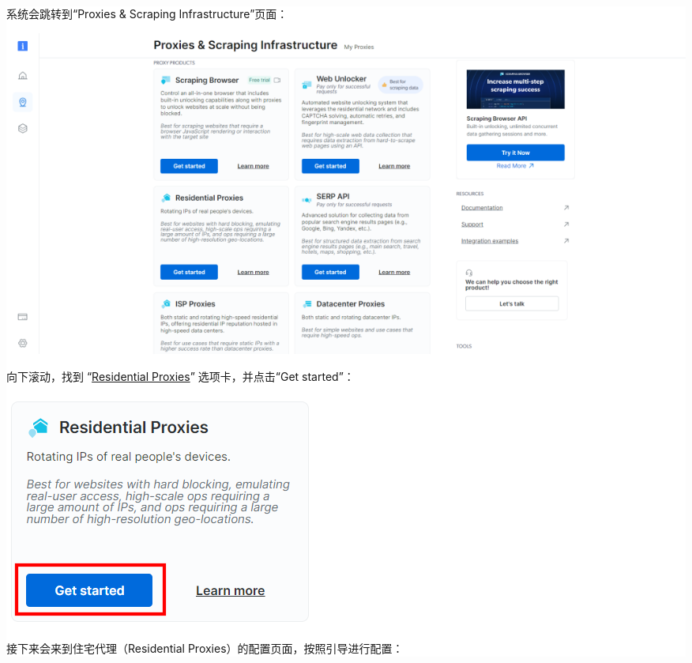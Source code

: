 系统会跳转到“Proxies & Scraping Infrastructure”页面：

![代理与爬虫基础设施](https://github.com/bright-cn/selenium-wire-web-scraping/blob/main/Images/image-102-1024x483.png)

向下滚动，找到 “[Residential Proxies](https://www.bright.cn/blog/proxy-101/ultimate-guide-to-proxy-types)” 选项卡，并点击“Get started”：

![Residential Proxies](https://github.com/bright-cn/selenium-wire-web-scraping/blob/main/Images/image-103.png)

接下来会来到住宅代理（Residential Proxies）的配置页面，按照引导进行配置：
